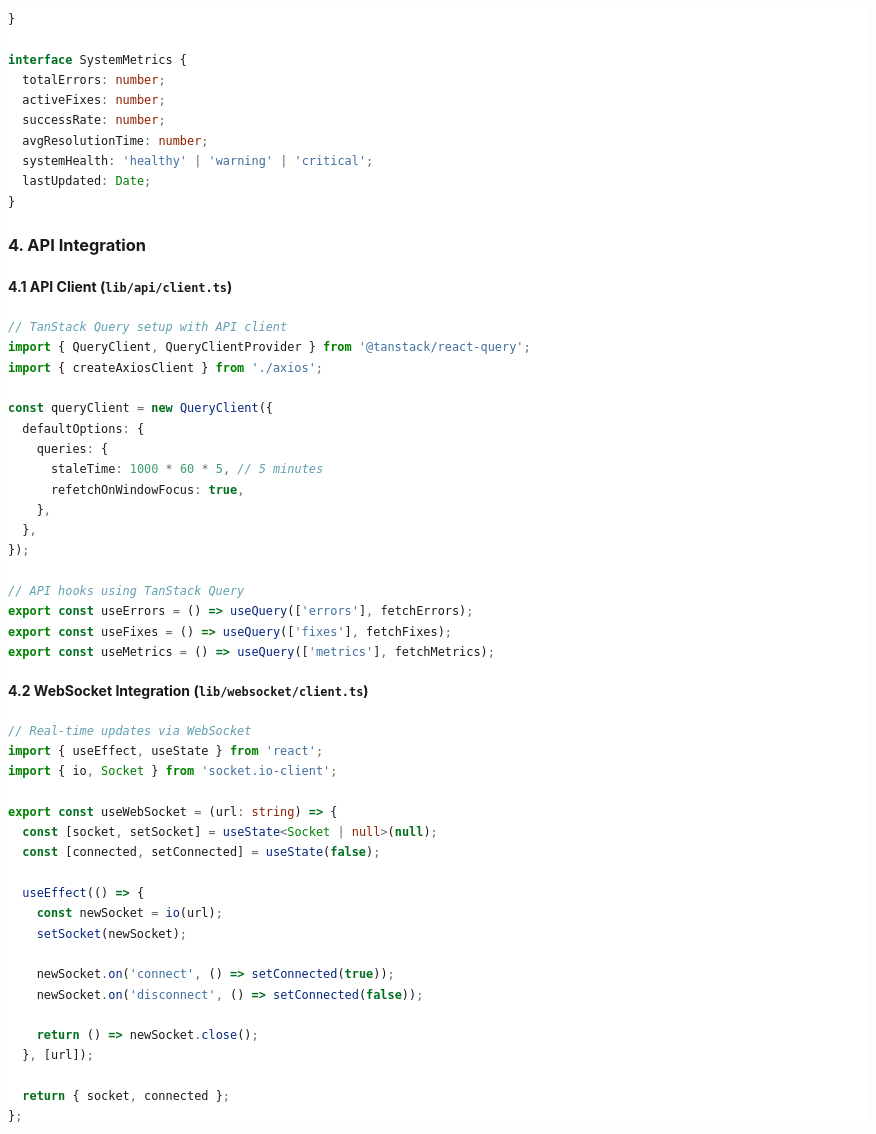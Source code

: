 ```typescript
}

interface SystemMetrics {
  totalErrors: number;
  activeFixes: number;
  successRate: number;
  avgResolutionTime: number;
  systemHealth: 'healthy' | 'warning' | 'critical';
  lastUpdated: Date;
}
```

### 4. API Integration

#### 4.1 API Client (`lib/api/client.ts`)
```typescript
// TanStack Query setup with API client
import { QueryClient, QueryClientProvider } from '@tanstack/react-query';
import { createAxiosClient } from './axios';

const queryClient = new QueryClient({
  defaultOptions: {
    queries: {
      staleTime: 1000 * 60 * 5, // 5 minutes
      refetchOnWindowFocus: true,
    },
  },
});

// API hooks using TanStack Query
export const useErrors = () => useQuery(['errors'], fetchErrors);
export const useFixes = () => useQuery(['fixes'], fetchFixes);
export const useMetrics = () => useQuery(['metrics'], fetchMetrics);
```

#### 4.2 WebSocket Integration (`lib/websocket/client.ts`)
```typescript
// Real-time updates via WebSocket
import { useEffect, useState } from 'react';
import { io, Socket } from 'socket.io-client';

export const useWebSocket = (url: string) => {
  const [socket, setSocket] = useState<Socket | null>(null);
  const [connected, setConnected] = useState(false);

  useEffect(() => {
    const newSocket = io(url);
    setSocket(newSocket);

    newSocket.on('connect', () => setConnected(true));
    newSocket.on('disconnect', () => setConnected(false));

    return () => newSocket.close();
  }, [url]);

  return { socket, connected };
};
```
